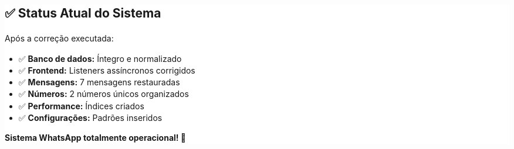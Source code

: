 
## ✅ **Status Atual do Sistema**

Após a correção executada:

- ✅ **Banco de dados:** Íntegro e normalizado
- ✅ **Frontend:** Listeners assíncronos corrigidos
- ✅ **Mensagens:** 7 mensagens restauradas
- ✅ **Números:** 2 números únicos organizados
- ✅ **Performance:** Índices criados
- ✅ **Configurações:** Padrões inseridos

**Sistema WhatsApp totalmente operacional! 🎉**
